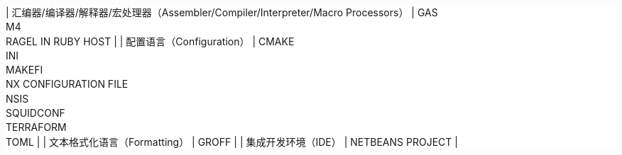 | 汇编器/编译器/解释器/宏处理器（Assembler/Compiler/Interpreter/Macro Processors） | GAS <br> M4 <br> RAGEL IN RUBY HOST                                                                                                                                                                                                                                                                                                                                                                                                                                                                                                                                                                                                                                                                                                                                                                                                                                                                                                                                                                                                                                                                                                                                                                                                           |
| 配置语言（Configuration）                                                        | CMAKE <br> INI <br> MAKEFI <br> NX CONFIGURATION FILE <br> NSIS <br> SQUIDCONF <br> TERRAFORM <br> TOML                                                                                                                                                                                                                                                                                                                                                                                                                                                                                                                                                                                                                                                                                                                                                                                                                                                                                                                                                                                                                                                                                                                                       |
| 文本格式化语言（Formatting）                                                     | GROFF                                                                                                                                                                                                                                                                                                                                                                                                                                                                                                                                                                                                                                                                                                                                                                                                                                                                                                                                                                                                                                                                                                                                                                                                                                         |
| 集成开发环境（IDE）                                                              | NETBEANS PROJECT                                                                                                                                                                                                                                                                                                                                                                                                                                                                                                                                                                                                                                                                                                                                                                                                                                                                                                                                                                                                                                                                                                                                                                                                                              |
